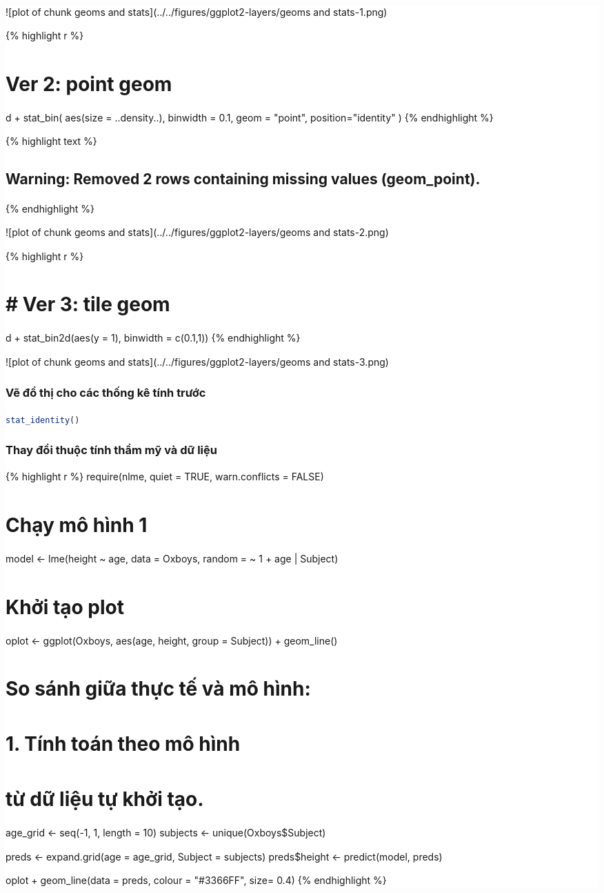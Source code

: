 ![plot of chunk geoms and stats](../../figures/ggplot2-layers/geoms and stats-1.png) 

{% highlight r %}
# Ver 2: point geom
d + stat_bin(
  aes(size = ..density..), binwidth = 0.1, 
  geom = "point", position="identity"
)
{% endhighlight %}



{% highlight text %}
## Warning: Removed 2 rows containing missing values (geom_point).
{% endhighlight %}

![plot of chunk geoms and stats](../../figures/ggplot2-layers/geoms and stats-2.png) 

{% highlight r %}
# # Ver 3: tile geom
d + stat_bin2d(aes(y = 1), binwidth = c(0.1,1))
{% endhighlight %}

![plot of chunk geoms and stats](../../figures/ggplot2-layers/geoms and stats-3.png) 
 
### Vẽ đồ thị cho các thống kê tính trước
 
```r
stat_identity()
```
 
### Thay đổi thuộc tính thẩm mỹ và dữ liệu
 

{% highlight r %}
require(nlme, quiet = TRUE, warn.conflicts = FALSE)
# Chạy mô hình 1
model <- lme(height ~ age, data = Oxboys, 
 random = ~ 1 + age | Subject)
# Khởi tạo plot
oplot <- ggplot(Oxboys, aes(age, height, group = Subject)) + 
  geom_line()
 
# So sánh giữa thực tế và mô hình:
# 1. Tính toán theo mô hình
#    từ dữ liệu tự khởi tạo.
age_grid <- seq(-1, 1, length = 10)
subjects <- unique(Oxboys$Subject)
 
preds <- expand.grid(age = age_grid, Subject = subjects)
preds$height <- predict(model, preds)
 
oplot + geom_line(data = preds, colour = "#3366FF", size= 0.4)
{% endhighlight %}
